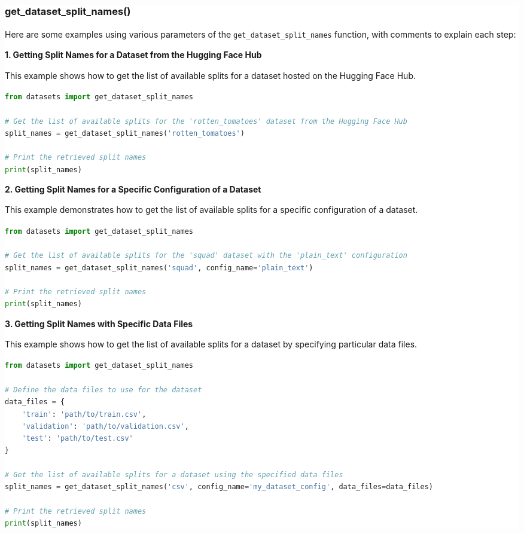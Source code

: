 ### get_dataset_split_names()
Here are some examples using various parameters of the `get_dataset_split_names` function, with comments to explain each step:

**1. Getting Split Names for a Dataset from the Hugging Face Hub**

This example shows how to get the list of available splits for a dataset hosted on the Hugging Face Hub.

```python
from datasets import get_dataset_split_names

# Get the list of available splits for the 'rotten_tomatoes' dataset from the Hugging Face Hub
split_names = get_dataset_split_names('rotten_tomatoes')

# Print the retrieved split names
print(split_names)
```

**2. Getting Split Names for a Specific Configuration of a Dataset**

This example demonstrates how to get the list of available splits for a specific configuration of a dataset.

```python
from datasets import get_dataset_split_names

# Get the list of available splits for the 'squad' dataset with the 'plain_text' configuration
split_names = get_dataset_split_names('squad', config_name='plain_text')

# Print the retrieved split names
print(split_names)
```

**3. Getting Split Names with Specific Data Files**

This example shows how to get the list of available splits for a dataset by specifying particular data files.

```python
from datasets import get_dataset_split_names

# Define the data files to use for the dataset
data_files = {
    'train': 'path/to/train.csv',
    'validation': 'path/to/validation.csv',
    'test': 'path/to/test.csv'
}

# Get the list of available splits for a dataset using the specified data files
split_names = get_dataset_split_names('csv', config_name='my_dataset_config', data_files=data_files)

# Print the retrieved split names
print(split_names)
```
